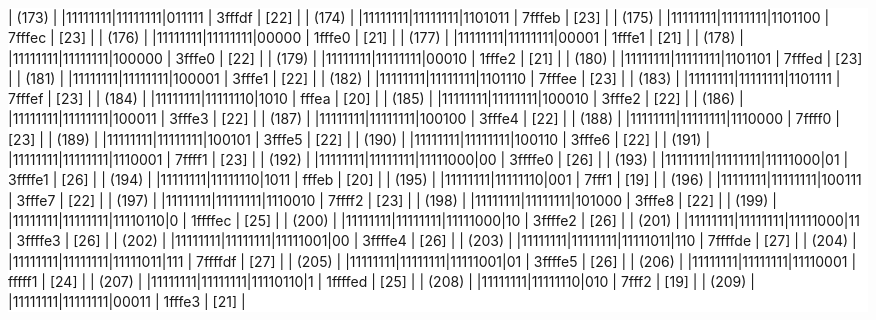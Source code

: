 |     (173) | \|11111111\|11111111\|011111              |    3fffdf | [22] |
|     (174) | \|11111111\|11111111\|1101011             |    7fffeb | [23] |
|     (175) | \|11111111\|11111111\|1101100             |    7fffec | [23] |
|     (176) | \|11111111\|11111111\|00000               |    1fffe0 | [21] |
|     (177) | \|11111111\|11111111\|00001               |    1fffe1 | [21] |
|     (178) | \|11111111\|11111111\|100000              |    3fffe0 | [22] |
|     (179) | \|11111111\|11111111\|00010               |    1fffe2 | [21] |
|     (180) | \|11111111\|11111111\|1101101             |    7fffed | [23] |
|     (181) | \|11111111\|11111111\|100001              |    3fffe1 | [22] |
|     (182) | \|11111111\|11111111\|1101110             |    7fffee | [23] |
|     (183) | \|11111111\|11111111\|1101111             |    7fffef | [23] |
|     (184) | \|11111111\|11111110\|1010                |     fffea | [20] |
|     (185) | \|11111111\|11111111\|100010              |    3fffe2 | [22] |
|     (186) | \|11111111\|11111111\|100011              |    3fffe3 | [22] |
|     (187) | \|11111111\|11111111\|100100              |    3fffe4 | [22] |
|     (188) | \|11111111\|11111111\|1110000             |    7ffff0 | [23] |
|     (189) | \|11111111\|11111111\|100101              |    3fffe5 | [22] |
|     (190) | \|11111111\|11111111\|100110              |    3fffe6 | [22] |
|     (191) | \|11111111\|11111111\|1110001             |    7ffff1 | [23] |
|     (192) | \|11111111\|11111111\|11111000\|00        |   3ffffe0 | [26] |
|     (193) | \|11111111\|11111111\|11111000\|01        |   3ffffe1 | [26] |
|     (194) | \|11111111\|11111110\|1011                |     fffeb | [20] |
|     (195) | \|11111111\|11111110\|001                 |     7fff1 | [19] |
|     (196) | \|11111111\|11111111\|100111              |    3fffe7 | [22] |
|     (197) | \|11111111\|11111111\|1110010             |    7ffff2 | [23] |
|     (198) | \|11111111\|11111111\|101000              |    3fffe8 | [22] |
|     (199) | \|11111111\|11111111\|11110110\|0         |   1ffffec | [25] |
|     (200) | \|11111111\|11111111\|11111000\|10        |   3ffffe2 | [26] |
|     (201) | \|11111111\|11111111\|11111000\|11        |   3ffffe3 | [26] |
|     (202) | \|11111111\|11111111\|11111001\|00        |   3ffffe4 | [26] |
|     (203) | \|11111111\|11111111\|11111011\|110       |   7ffffde | [27] |
|     (204) | \|11111111\|11111111\|11111011\|111       |   7ffffdf | [27] |
|     (205) | \|11111111\|11111111\|11111001\|01        |   3ffffe5 | [26] |
|     (206) | \|11111111\|11111111\|11110001            |    fffff1 | [24] |
|     (207) | \|11111111\|11111111\|11110110\|1         |   1ffffed | [25] |
|     (208) | \|11111111\|11111110\|010                 |     7fff2 | [19] |
|     (209) | \|11111111\|11111111\|00011               |    1fffe3 | [21] |